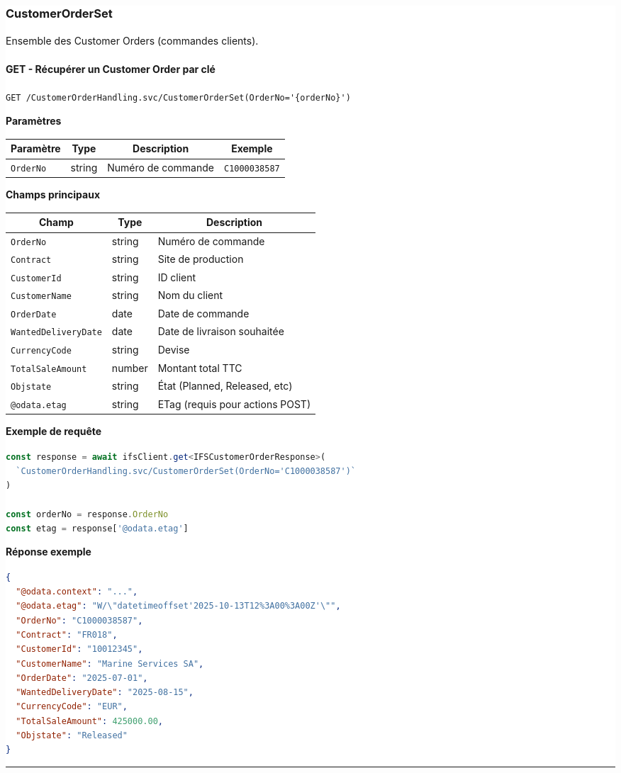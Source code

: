 ### CustomerOrderSet

Ensemble des Customer Orders (commandes clients).

#### GET - Récupérer un Customer Order par clé

```http
GET /CustomerOrderHandling.svc/CustomerOrderSet(OrderNo='{orderNo}')
```

**Paramètres**

| Paramètre | Type | Description | Exemple |
|-----------|------|-------------|---------|
| `OrderNo` | string | Numéro de commande | `C1000038587` |

**Champs principaux**

| Champ | Type | Description |
|-------|------|-------------|
| `OrderNo` | string | Numéro de commande |
| `Contract` | string | Site de production |
| `CustomerId` | string | ID client |
| `CustomerName` | string | Nom du client |
| `OrderDate` | date | Date de commande |
| `WantedDeliveryDate` | date | Date de livraison souhaitée |
| `CurrencyCode` | string | Devise |
| `TotalSaleAmount` | number | Montant total TTC |
| `Objstate` | string | État (Planned, Released, etc) |
| `@odata.etag` | string | ETag (requis pour actions POST) |

**Exemple de requête**

```typescript
const response = await ifsClient.get<IFSCustomerOrderResponse>(
  `CustomerOrderHandling.svc/CustomerOrderSet(OrderNo='C1000038587')`
)

const orderNo = response.OrderNo
const etag = response['@odata.etag']
```

**Réponse exemple**

```json
{
  "@odata.context": "...",
  "@odata.etag": "W/\"datetimeoffset'2025-10-13T12%3A00%3A00Z'\"",
  "OrderNo": "C1000038587",
  "Contract": "FR018",
  "CustomerId": "10012345",
  "CustomerName": "Marine Services SA",
  "OrderDate": "2025-07-01",
  "WantedDeliveryDate": "2025-08-15",
  "CurrencyCode": "EUR",
  "TotalSaleAmount": 425000.00,
  "Objstate": "Released"
}
```

---